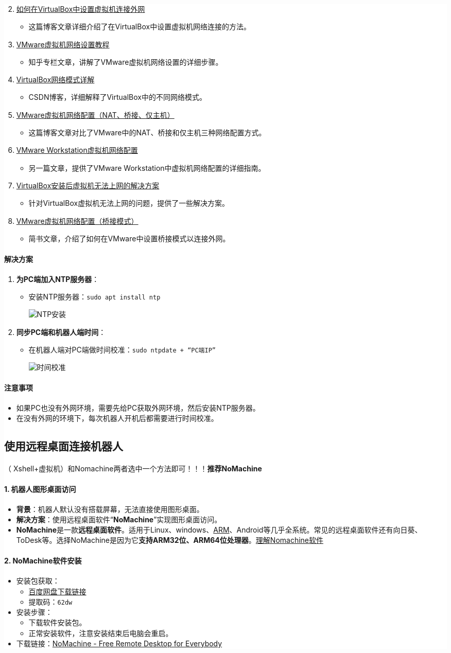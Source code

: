 2. [如何在VirtualBox中设置虚拟机连接外网](https://www.cnblogs.com/xiaoxia/p/10792990.html)
   - 这篇博客文章详细介绍了在VirtualBox中设置虚拟机网络连接的方法。

3. [VMware虚拟机网络设置教程](https://zhuanlan.zhihu.com/p/53110626)
   - 知乎专栏文章，讲解了VMware虚拟机网络设置的详细步骤。

4. [VirtualBox网络模式详解](https://blog.csdn.net/qq_36180533/article/details/81084305)
   - CSDN博客，详细解释了VirtualBox中的不同网络模式。

5. [VMware虚拟机网络配置（NAT、桥接、仅主机）](https://www.cnblogs.com/wangxiaocu/p/10395321.html)
   - 这篇博客文章对比了VMware中的NAT、桥接和仅主机三种网络配置方式。

6. [VMware Workstation虚拟机网络配置](https://blog.csdn.net/qq_33109101/article/details/81080538)
   - 另一篇文章，提供了VMware Workstation中虚拟机网络配置的详细指南。

7. [VirtualBox安装后虚拟机无法上网的解决方案](https://www.cnblogs.com/xuxiao-1988/p/11492638.html)
   - 针对VirtualBox虚拟机无法上网的问题，提供了一些解决方案。

8. [VMware虚拟机网络配置（桥接模式）](https://www.jianshu.com/p/5b7e9e9b2c96)
   - 简书文章，介绍了如何在VMware中设置桥接模式以连接外网。

#### 解决方案
1. **为PC端加入NTP服务器**：
   
   - 安装NTP服务器：`sudo apt install ntp`
   
     ![NTP安装](https://raw.githubusercontent.com/dhw2536/Picture/main/202411221306339.png)
   
2. **同步PC端和机器人端时间**：
   - 在机器人端对PC端做时间校准：`sudo ntpdate + “PC端IP”`
   
     ![时间校准](https://raw.githubusercontent.com/dhw2536/Picture/main/202411221306395.png)

#### 注意事项
- 如果PC也没有外网环境，需要先给PC获取外网环境，然后安装NTP服务器。
- 在没有外网的环境下，每次机器人开机后都需要进行时间校准。



## 使用远程桌面连接机器人

（ Xshell+虚拟机）和Nomachine两者选中一个方法即可！！！**推荐NoMachine**

#### 1. 机器人图形桌面访问

- **背景**：机器人默认没有搭载屏幕，无法直接使用图形桌面。
- **解决方案**：使用远程桌面软件“**NoMachine**”实现图形桌面访问。
- **NoMachine**是一款**远程桌面软件**。适用于Linux、windows、[ARM](https://so.csdn.net/so/search?q=ARM&spm=1001.2101.3001.7020)、Android等几乎全系统。常见的远程桌面软件还有向日葵、ToDesk等。选择NoMachine是因为它**支持ARM32位、ARM64位处理器**。[理解Nomachine软件](https://bingda.yuque.com/staff-hckvzc/fzr2ga/vxxeqwzi2o5cg2n1)

#### 2. NoMachine软件安装

- 安装包获取：
  - [百度网盘下载链接](https://pan.baidu.com/s/1dkEQmSv_aAYz4VXWAneT-g?pwd=62dw)
  - 提取码：`62dw`
- 安装步骤：
  - 下载软件安装包。
  - 正常安装软件，注意安装结束后电脑会重启。
- 下载链接：[NoMachine - Free Remote Desktop for Everybody](https://www.nomachine.com/)
